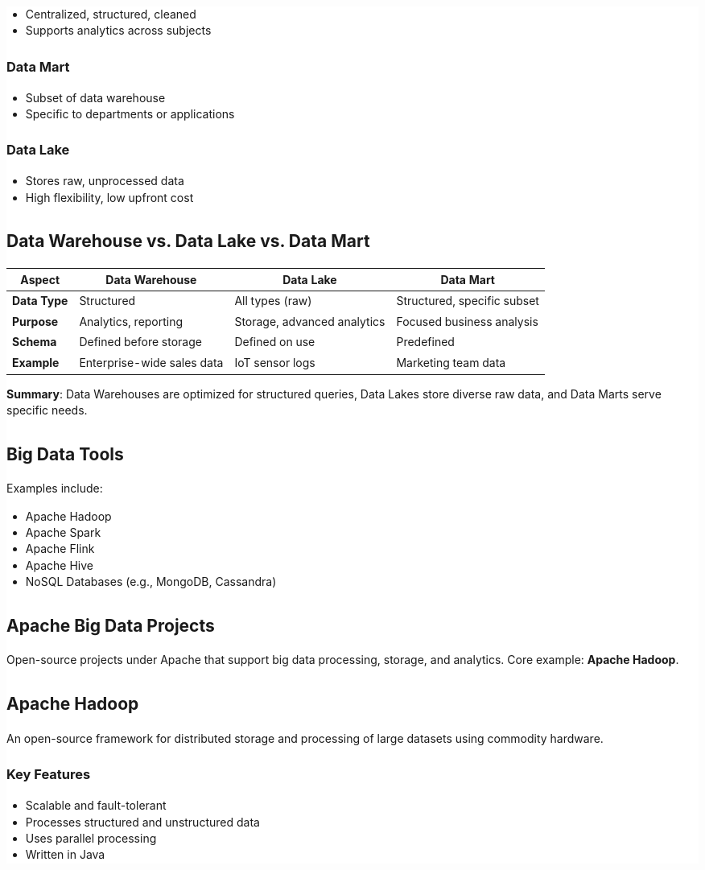 - Centralized, structured, cleaned
- Supports analytics across subjects

### Data Mart

- Subset of data warehouse
- Specific to departments or applications

### Data Lake

- Stores raw, unprocessed data
- High flexibility, low upfront cost

## Data Warehouse vs. Data Lake vs. Data Mart

| **Aspect**    | **Data Warehouse**         | **Data Lake**               | **Data Mart**               |
| ------------- | -------------------------- | --------------------------- | --------------------------- |
| **Data Type** | Structured                 | All types (raw)             | Structured, specific subset |
| **Purpose**   | Analytics, reporting       | Storage, advanced analytics | Focused business analysis   |
| **Schema**    | Defined before storage     | Defined on use              | Predefined                  |
| **Example**   | Enterprise-wide sales data | IoT sensor logs             | Marketing team data         |

**Summary**: Data Warehouses are optimized for structured queries, Data Lakes store diverse raw data, and Data Marts serve specific needs.

## Big Data Tools

Examples include:

- Apache Hadoop
- Apache Spark
- Apache Flink
- Apache Hive
- NoSQL Databases (e.g., MongoDB, Cassandra)

## Apache Big Data Projects

Open-source projects under Apache that support big data processing, storage, and analytics. Core example: **Apache Hadoop**.

## Apache Hadoop

An open-source framework for distributed storage and processing of large datasets using commodity hardware.

### Key Features

- Scalable and fault-tolerant
- Processes structured and unstructured data
- Uses parallel processing
- Written in Java
